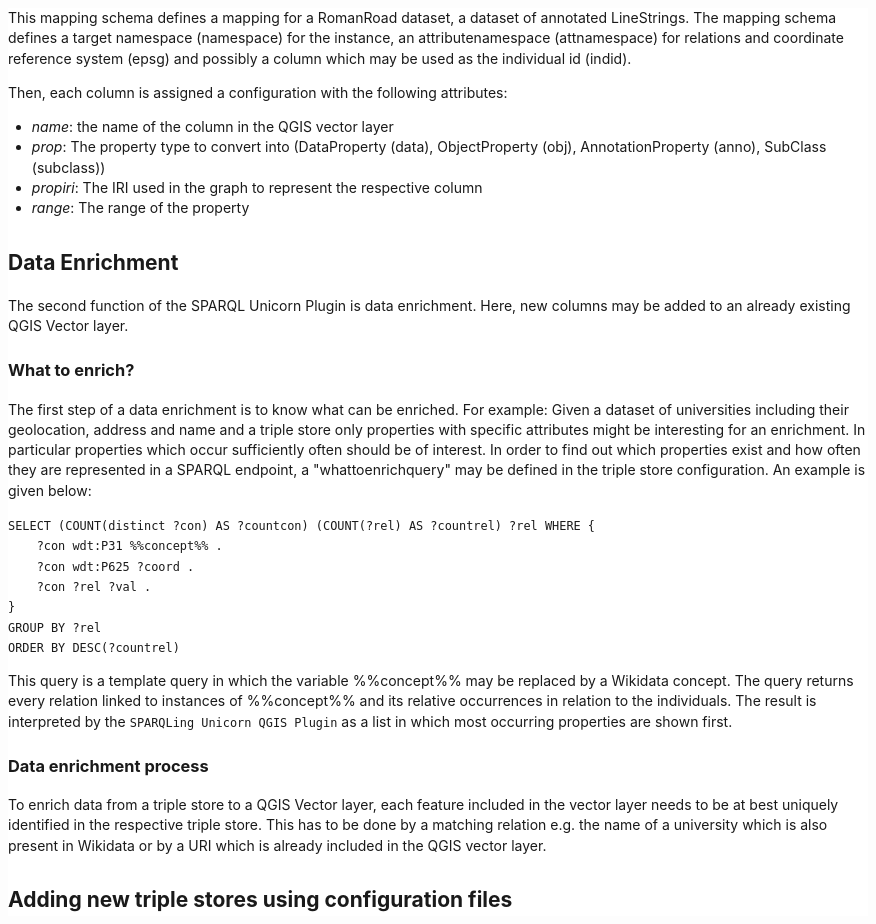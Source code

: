 This mapping schema defines a mapping for a RomanRoad dataset, a dataset of annotated LineStrings. The mapping schema defines a target namespace (namespace) for the instance, an attributenamespace (attnamespace) for relations and coordinate reference system (epsg) and possibly a column which may be used as the individual id (indid).

Then, each column is assigned a configuration with the following attributes:

-   _name_: the name of the column in the QGIS vector layer
-   _prop_: The property type to convert into (DataProperty (data), ObjectProperty (obj), AnnotationProperty (anno), SubClass (subclass))
-   _propiri_: The IRI used in the graph to represent the respective column
-   _range_: The range of the property

## Data Enrichment

The second function of the SPARQL Unicorn Plugin is data enrichment. Here, new columns may be added to an already existing QGIS Vector layer.

### What to enrich?

The first step of a data enrichment is to know what can be enriched.
For example:
Given a dataset of universities including their geolocation, address and name and a triple store only properties with specific attributes might be interesting for an enrichment.
In particular properties which occur sufficiently often should be of interest.
In order to find out which properties exist and how often they are represented in a SPARQL endpoint, a "whattoenrichquery" may be defined in the triple store configuration.
An example is given below:

```sparql
SELECT (COUNT(distinct ?con) AS ?countcon) (COUNT(?rel) AS ?countrel) ?rel WHERE {
    ?con wdt:P31 %%concept%% .
    ?con wdt:P625 ?coord .
    ?con ?rel ?val .
}
GROUP BY ?rel
ORDER BY DESC(?countrel)
```

This query is a template query in which the variable %%concept%% may be replaced by a Wikidata concept.
The query returns every relation linked to instances of %%concept%% and its relative occurrences in relation to the individuals.
The result is interpreted by the  `SPARQLing Unicorn QGIS Plugin` as a list in which most occurring properties are shown first.

### Data enrichment process

To enrich data from a triple store to a QGIS Vector layer, each feature included in the vector layer needs to be at best uniquely identified in the respective triple store.
This has to be done by a matching relation e.g. the name of a university which is also present in Wikidata or by a URI which is already included in the QGIS vector layer.

## Adding new triple stores using configuration files
